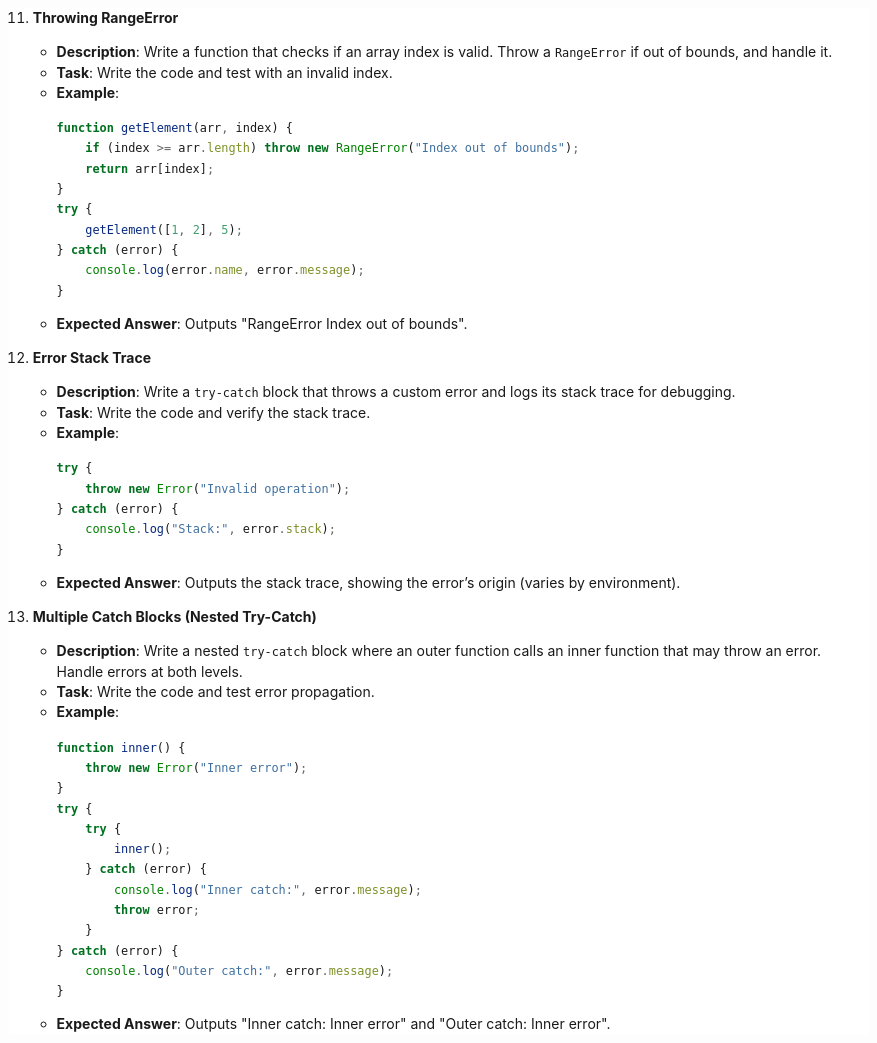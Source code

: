 11. **Throwing RangeError**
    - **Description**: Write a function that checks if an array index is valid. Throw a `RangeError` if out of bounds, and handle it.
    - **Task**: Write the code and test with an invalid index.
    - **Example**:
      ```javascript
      function getElement(arr, index) {
          if (index >= arr.length) throw new RangeError("Index out of bounds");
          return arr[index];
      }
      try {
          getElement([1, 2], 5);
      } catch (error) {
          console.log(error.name, error.message);
      }
      ```
    - **Expected Answer**: Outputs "RangeError Index out of bounds".

12. **Error Stack Trace**
    - **Description**: Write a `try-catch` block that throws a custom error and logs its stack trace for debugging.
    - **Task**: Write the code and verify the stack trace.
    - **Example**:
      ```javascript
      try {
          throw new Error("Invalid operation");
      } catch (error) {
          console.log("Stack:", error.stack);
      }
      ```
    - **Expected Answer**: Outputs the stack trace, showing the error’s origin (varies by environment).

13. **Multiple Catch Blocks (Nested Try-Catch)**
    - **Description**: Write a nested `try-catch` block where an outer function calls an inner function that may throw an error. Handle errors at both levels.
    - **Task**: Write the code and test error propagation.
    - **Example**:
      ```javascript
      function inner() {
          throw new Error("Inner error");
      }
      try {
          try {
              inner();
          } catch (error) {
              console.log("Inner catch:", error.message);
              throw error;
          }
      } catch (error) {
          console.log("Outer catch:", error.message);
      }
      ```
    - **Expected Answer**: Outputs "Inner catch: Inner error" and "Outer catch: Inner error".
